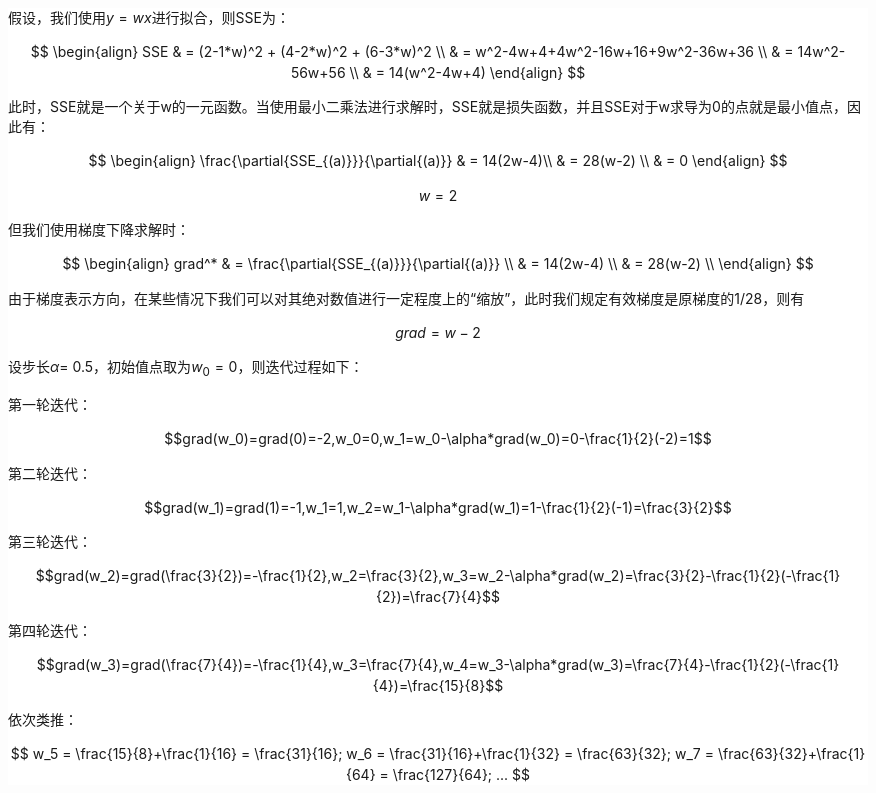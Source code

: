 </div>

假设，我们使用$y = wx$进行拟合，则SSE为：

$$ \begin{align} SSE
& = (2-1*w)^2 + (4-2*w)^2 + (6-3*w)^2 \\
& = w^2-4w+4+4w^2-16w+16+9w^2-36w+36 \\
& = 14w^2-56w+56 \\
& = 14(w^2-4w+4)  \end{align} $$

此时，SSE就是一个关于w的一元函数。当使用最小二乘法进行求解时，SSE就是损失函数，并且SSE对于w求导为0的点就是最小值点，因此有：

$$ \begin{align} \frac{\partial{SSE_{(a)}}}{\partial{(a)}}  
& = 14(2w-4)\\
& = 28(w-2) \\
& = 0  \end{align} $$

$$w=2$$

但我们使用梯度下降求解时：

$$ \begin{align} 
grad^*
& = \frac{\partial{SSE_{(a)}}}{\partial{(a)}} \\
& = 14(2w-4) \\
& = 28(w-2) \\
\end{align} $$

由于梯度表示方向，在某些情况下我们可以对其绝对数值进行一定程度上的“缩放”，此时我们规定有效梯度是原梯度的1/28，则有

$$grad = w-2 $$

设步长$\alpha$= 0.5，初始值点取为$w_0=0$，则迭代过程如下：

第一轮迭代：

$$grad(w_0)=grad(0)=-2,w_0=0,w_1=w_0-\alpha*grad(w_0)=0-\frac{1}{2}(-2)=1$$

第二轮迭代：

$$grad(w_1)=grad(1)=-1,w_1=1,w_2=w_1-\alpha*grad(w_1)=1-\frac{1}{2}(-1)=\frac{3}{2}$$

第三轮迭代：

$$grad(w_2)=grad(\frac{3}{2})=-\frac{1}{2},w_2=\frac{3}{2},w_3=w_2-\alpha*grad(w_2)=\frac{3}{2}-\frac{1}{2}(-\frac{1}{2})=\frac{7}{4}$$

第四轮迭代：

$$grad(w_3)=grad(\frac{7}{4})=-\frac{1}{4},w_3=\frac{7}{4},w_4=w_3-\alpha*grad(w_3)=\frac{7}{4}-\frac{1}{2}(-\frac{1}{4})=\frac{15}{8}$$

依次类推：

$$
w_5 = \frac{15}{8}+\frac{1}{16} = \frac{31}{16};
w_6 = \frac{31}{16}+\frac{1}{32} = \frac{63}{32};
w_7 = \frac{63}{32}+\frac{1}{64} = \frac{127}{64};
...
$$
